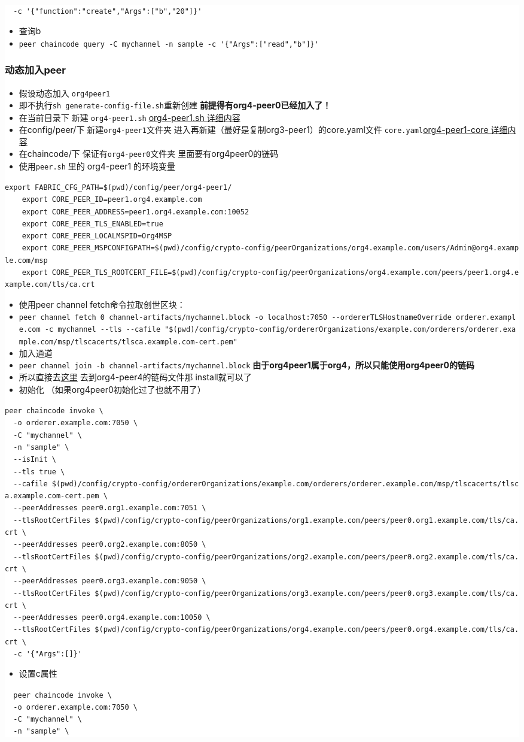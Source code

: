 ```
  -c '{"function":"create","Args":["b","20"]}'
```
* 查询b
* `peer chaincode query -C mychannel -n sample -c '{"Args":["read","b"]}' `
### 动态加入peer
* 假设动态加入 `org4peer1`
* 即不执行`sh generate-config-file.sh`重新创建 
**前提得有org4-peer0已经加入了！**
* 在当前目录下 新建 `org4-peer1.sh` [org4-peer1.sh 详细内容](#org4-peer1.sh)
* 在config/peer/下 新建`org4-peer1`文件夹 进入再新建（最好是复制org3-peer1）的core.yaml文件 `core.yaml`[org4-peer1-core 详细内容](#org4-peer1-core)
* 在chaincode/下 保证有`org4-peer0`文件夹 里面要有org4peer0的链码
* 使用`peer.sh` 里的 org4-peer1 的环境变量
```
export FABRIC_CFG_PATH=$(pwd)/config/peer/org4-peer1/
    export CORE_PEER_ID=peer1.org4.example.com
    export CORE_PEER_ADDRESS=peer1.org4.example.com:10052
    export CORE_PEER_TLS_ENABLED=true
    export CORE_PEER_LOCALMSPID=Org4MSP
    export CORE_PEER_MSPCONFIGPATH=$(pwd)/config/crypto-config/peerOrganizations/org4.example.com/users/Admin@org4.example.com/msp
    export CORE_PEER_TLS_ROOTCERT_FILE=$(pwd)/config/crypto-config/peerOrganizations/org4.example.com/peers/peer1.org4.example.com/tls/ca.crt
```
* 使用peer channel fetch命令拉取创世区块：
* `peer channel fetch 0 channel-artifacts/mychannel.block -o localhost:7050 --ordererTLSHostnameOverride orderer.example.com -c mychannel --tls --cafile "$(pwd)/config/crypto-config/ordererOrganizations/example.com/orderers/orderer.example.com/msp/tlscacerts/tlsca.example.com-cert.pem"`
* 加入通道
* `peer channel join -b channel-artifacts/mychannel.block`
**由于org4peer1属于org4，所以只能使用org4peer0的链码**
* 所以直接去[这里](#chaincode) 去到org4-peer4的链码文件那 install就可以了
* 初始化 （如果org4peer0初始化过了也就不用了）
```
peer chaincode invoke \
  -o orderer.example.com:7050 \
  -C "mychannel" \
  -n "sample" \
  --isInit \
  --tls true \
  --cafile $(pwd)/config/crypto-config/ordererOrganizations/example.com/orderers/orderer.example.com/msp/tlscacerts/tlsca.example.com-cert.pem \
  --peerAddresses peer0.org1.example.com:7051 \
  --tlsRootCertFiles $(pwd)/config/crypto-config/peerOrganizations/org1.example.com/peers/peer0.org1.example.com/tls/ca.crt \
  --peerAddresses peer0.org2.example.com:8050 \
  --tlsRootCertFiles $(pwd)/config/crypto-config/peerOrganizations/org2.example.com/peers/peer0.org2.example.com/tls/ca.crt \
  --peerAddresses peer0.org3.example.com:9050 \
  --tlsRootCertFiles $(pwd)/config/crypto-config/peerOrganizations/org3.example.com/peers/peer0.org3.example.com/tls/ca.crt \
  --peerAddresses peer0.org4.example.com:10050 \
  --tlsRootCertFiles $(pwd)/config/crypto-config/peerOrganizations/org4.example.com/peers/peer0.org4.example.com/tls/ca.crt \
  -c '{"Args":[]}'

```
* 设置c属性
```
  peer chaincode invoke \
  -o orderer.example.com:7050 \
  -C "mychannel" \
  -n "sample" \
```